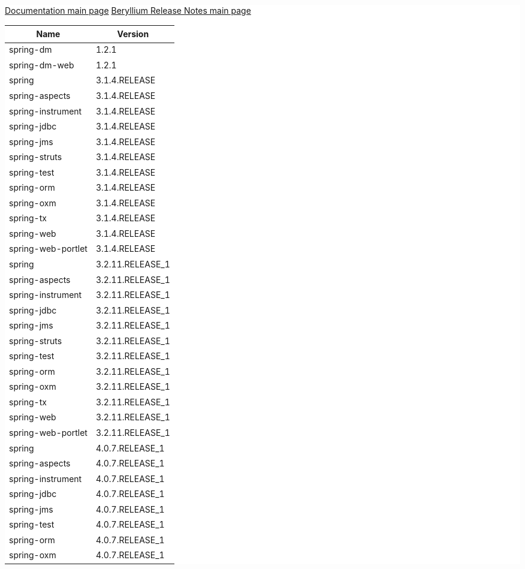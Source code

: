 [Documentation main page](https://frinxio.github.io/Frinx-docs/)
[Beryllium Release Notes main page](https://frinxio.github.io/Frinx-docs/FRINX_ODL_Distribution/Release_Notes/Beryllium.html)
    
| Name                                          | Version                         |
|-----------------------------------------------|---------------------------------|
| spring-dm                                     | 1.2.1                           |
| spring-dm-web                                 | 1.2.1                           |
| spring                                        | 3.1.4.RELEASE                   |
| spring-aspects                                | 3.1.4.RELEASE                   |
| spring-instrument                             | 3.1.4.RELEASE                   |
| spring-jdbc                                   | 3.1.4.RELEASE                   |
| spring-jms                                    | 3.1.4.RELEASE                   |
| spring-struts                                 | 3.1.4.RELEASE                   |
| spring-test                                   | 3.1.4.RELEASE                   |
| spring-orm                                    | 3.1.4.RELEASE                   |
| spring-oxm                                    | 3.1.4.RELEASE                   |
| spring-tx                                     | 3.1.4.RELEASE                   |
| spring-web                                    | 3.1.4.RELEASE                   |
| spring-web-portlet                            | 3.1.4.RELEASE                   |
| spring                                        | 3.2.11.RELEASE_1                |
| spring-aspects                                | 3.2.11.RELEASE_1                |
| spring-instrument                             | 3.2.11.RELEASE_1                |
| spring-jdbc                                   | 3.2.11.RELEASE_1                |
| spring-jms                                    | 3.2.11.RELEASE_1                |
| spring-struts                                 | 3.2.11.RELEASE_1                |
| spring-test                                   | 3.2.11.RELEASE_1                |
| spring-orm                                    | 3.2.11.RELEASE_1                |
| spring-oxm                                    | 3.2.11.RELEASE_1                |
| spring-tx                                     | 3.2.11.RELEASE_1                |
| spring-web                                    | 3.2.11.RELEASE_1                |
| spring-web-portlet                            | 3.2.11.RELEASE_1                |
| spring                                        | 4.0.7.RELEASE_1                 |
| spring-aspects                                | 4.0.7.RELEASE_1                 |
| spring-instrument                             | 4.0.7.RELEASE_1                 |
| spring-jdbc                                   | 4.0.7.RELEASE_1                 |
| spring-jms                                    | 4.0.7.RELEASE_1                 |
| spring-test                                   | 4.0.7.RELEASE_1                 |
| spring-orm                                    | 4.0.7.RELEASE_1                 |
| spring-oxm                                    | 4.0.7.RELEASE_1                 |